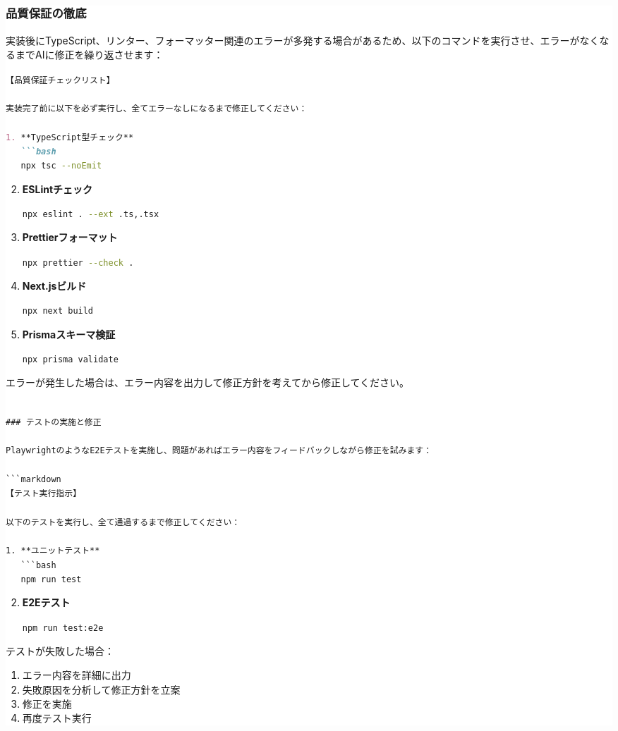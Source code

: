 ### 品質保証の徹底

実装後にTypeScript、リンター、フォーマッター関連のエラーが多発する場合があるため、以下のコマンドを実行させ、エラーがなくなるまでAIに修正を繰り返させます：

```markdown
【品質保証チェックリスト】

実装完了前に以下を必ず実行し、全てエラーなしになるまで修正してください：

1. **TypeScript型チェック**
   ```bash
   npx tsc --noEmit
   ```

2. **ESLintチェック** 
   ```bash
   npx eslint . --ext .ts,.tsx
   ```

3. **Prettierフォーマット**
   ```bash
   npx prettier --check .
   ```

4. **Next.jsビルド**
   ```bash
   npx next build
   ```

5. **Prismaスキーマ検証**
   ```bash
   npx prisma validate
   ```

エラーが発生した場合は、エラー内容を出力して修正方針を考えてから修正してください。
```

### テストの実施と修正

PlaywrightのようなE2Eテストを実施し、問題があればエラー内容をフィードバックしながら修正を試みます：

```markdown
【テスト実行指示】

以下のテストを実行し、全て通過するまで修正してください：

1. **ユニットテスト**
   ```bash
   npm run test
   ```

2. **E2Eテスト**
   ```bash
   npm run test:e2e
   ```

テストが失敗した場合：
1. エラー内容を詳細に出力
2. 失敗原因を分析して修正方針を立案
3. 修正を実施
4. 再度テスト実行
